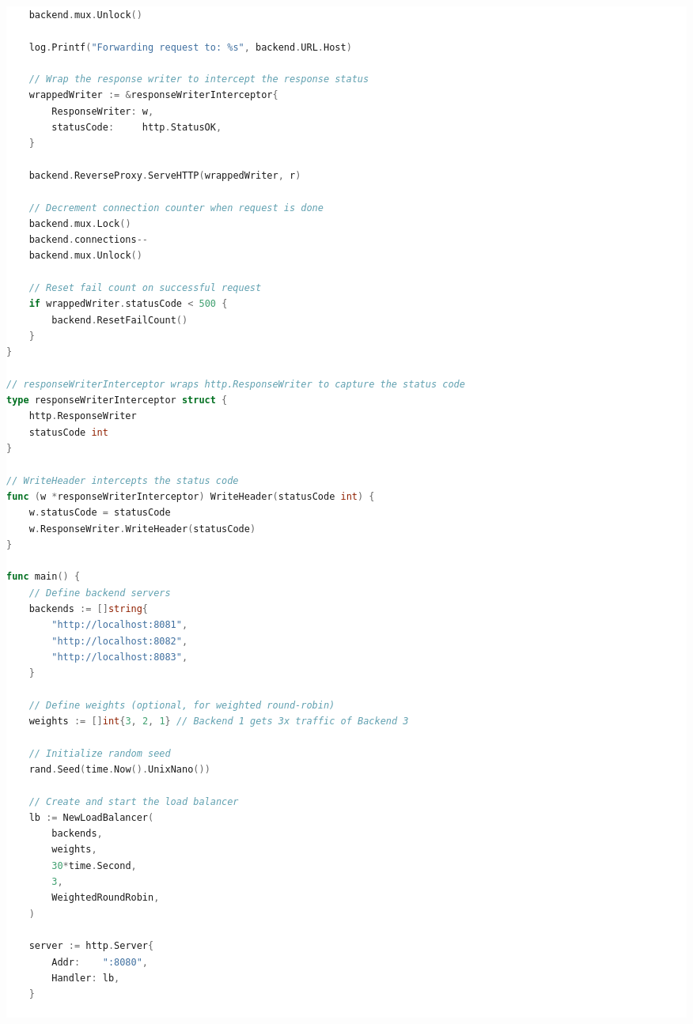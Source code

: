 ```go
	backend.mux.Unlock()
	
	log.Printf("Forwarding request to: %s", backend.URL.Host)
	
	// Wrap the response writer to intercept the response status
	wrappedWriter := &responseWriterInterceptor{
		ResponseWriter: w,
		statusCode:     http.StatusOK,
	}
	
	backend.ReverseProxy.ServeHTTP(wrappedWriter, r)
	
	// Decrement connection counter when request is done
	backend.mux.Lock()
	backend.connections--
	backend.mux.Unlock()
	
	// Reset fail count on successful request
	if wrappedWriter.statusCode < 500 {
		backend.ResetFailCount()
	}
}

// responseWriterInterceptor wraps http.ResponseWriter to capture the status code
type responseWriterInterceptor struct {
	http.ResponseWriter
	statusCode int
}

// WriteHeader intercepts the status code
func (w *responseWriterInterceptor) WriteHeader(statusCode int) {
	w.statusCode = statusCode
	w.ResponseWriter.WriteHeader(statusCode)
}

func main() {
	// Define backend servers
	backends := []string{
		"http://localhost:8081",
		"http://localhost:8082",
		"http://localhost:8083",
	}
	
	// Define weights (optional, for weighted round-robin)
	weights := []int{3, 2, 1} // Backend 1 gets 3x traffic of Backend 3
	
	// Initialize random seed
	rand.Seed(time.Now().UnixNano())
	
	// Create and start the load balancer
	lb := NewLoadBalancer(
		backends, 
		weights, 
		30*time.Second,
		3,
		WeightedRoundRobin,
	)
	
	server := http.Server{
		Addr:    ":8080",
		Handler: lb,
	}
	
```